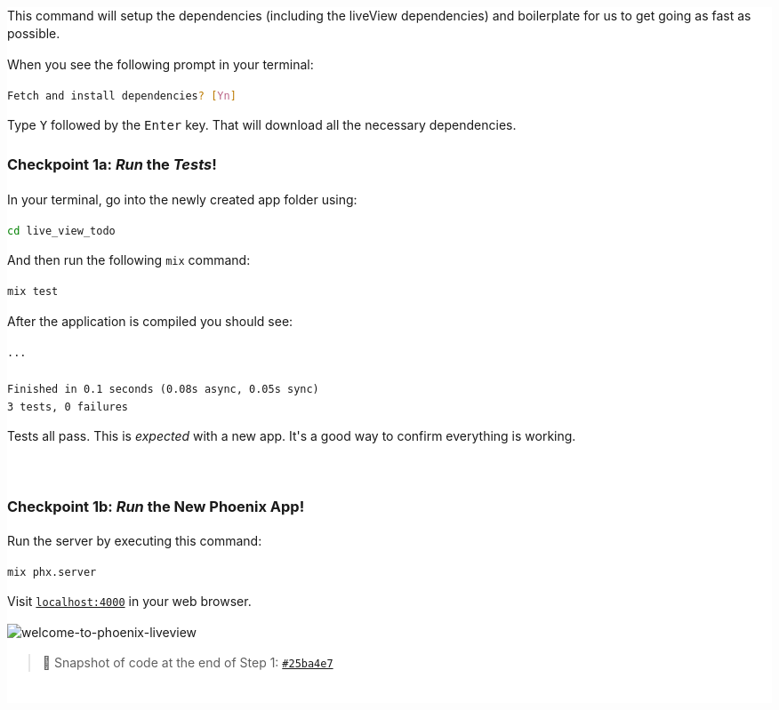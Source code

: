 This command will setup the dependencies (including the liveView dependencies)
and boilerplate for us to get going as fast as possible.

When you see the following prompt in your terminal:

```sh
Fetch and install dependencies? [Yn]
```

Type <kbd>Y</kbd> followed by the <kbd>Enter</kbd> key.
That will download all the necessary dependencies.

### Checkpoint 1a: _Run_ the _Tests_!

In your terminal, go into the newly created app folder using:

```sh
cd live_view_todo
```

And then run the following `mix` command:

```sh
mix test
```

After the application is compiled you should see:

```
...

Finished in 0.1 seconds (0.08s async, 0.05s sync)
3 tests, 0 failures
```

Tests all pass.
This is _expected_ with a new app.
It's a good way to confirm everything is working.

<br />

### Checkpoint 1b: _Run_ the New Phoenix App!

Run the server by executing this command:

```sh
mix phx.server
```

Visit
[`localhost:4000`](http://localhost:4000)
in your web browser.

![welcome-to-phoenix-liveview](https://user-images.githubusercontent.com/194400/95674046-99a26c00-0ba5-11eb-94e8-eec6840035a0.png)

> 🏁 Snapshot of code at the end of Step 1:
> [`#25ba4e7`](https://github.com/dwyl/phoenix-liveview-todo-list-tutorial/commit/25ba4e75cee1dd038fff71aa1ba4b17330d692c9)

<br />

